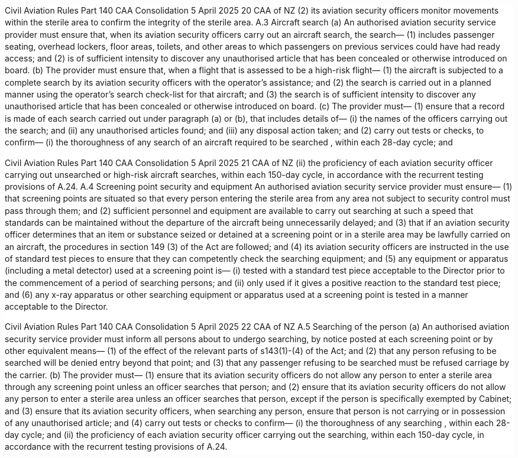Civil Aviation Rules   Part 140   CAA Consolidation  5 April 2025   20   CAA of NZ  (2)   its aviation security officers monitor movements within the sterile area to confirm the integrity of the sterile area.  A.3   Aircraft search  (a)   An authorised aviation security service provider must ensure that, when its aviation security officers carry out an aircraft search, the search—  (1)   includes passenger seating, overhead lockers, floor areas, toilets, and other areas to which passengers on previous services could have had ready access; and  (2)   is of sufficient intensity to discover any unauthorised article that has been concealed or otherwise introduced on board.  (b)   The provider must ensure that, when a flight that is assessed to be a high-risk flight—  (1)   the aircraft is subjected to a complete search by its aviation security officers with the operator’s assistance; and  (2)   the search is carried out in a planned manner using the operator’s search check-list for that aircraft; and  (3)   the search is of sufficient intensity to discover any unauthorised article that has been concealed or otherwise introduced on board.  (c)   The provider must—  (1)   ensure that a record is made of each search carried out under paragraph (a) or (b), that includes details of—  (i)   the names of the officers carrying out the search; and  (ii)   any unauthorised articles found; and  (iii)   any disposal action taken; and  (2)   carry out tests or checks, to confirm—  (i)   the thoroughness of any search of an aircraft required to be searched ,   within   each 28-day cycle; and

Civil Aviation Rules   Part 140   CAA Consolidation  5 April 2025   21   CAA of NZ  (ii)   the proficiency of each aviation security officer carrying out unsearched or high-risk aircraft searches, within each 150-day cycle, in accordance with the recurrent testing provisions of A.24.  A.4   Screening point security and equipment  An authorised aviation security service provider must ensure—  (1)   that screening points are situated so that every person entering the sterile area from any area not subject to security control must pass through them; and  (2)   sufficient personnel and equipment are available to carry out searching at such a speed that standards can be maintained without the departure of the aircraft being unnecessarily delayed; and  (3)   that if an aviation security officer determines that an item or substance seized or detained at a screening point or in a sterile area may be lawfully carried on an aircraft, the procedures in section 149 (3) of the Act are followed; and  (4)   its aviation security officers are instructed in the use of standard test   pieces   to   ensure   that   they   can   competently   check   the searching equipment; and  (5)   any equipment or apparatus (including a metal detector) used at a screening point is—  (i)   tested with a standard test piece acceptable to the Director prior to the commencement of a period of searching persons; and  (ii)   only used if it gives a positive reaction to the standard test piece; and  (6)   any x-ray apparatus or other searching equipment or apparatus used at a screening point is tested in a manner acceptable to the Director.

Civil Aviation Rules   Part 140   CAA Consolidation  5 April 2025   22   CAA of NZ  A.5   Searching of the person  (a)   An authorised aviation security service provider must inform all persons about to undergo searching, by notice posted at each screening point or by other equivalent means—  (1)   of the effect of the relevant parts of s143(1)-(4) of the Act; and  (2)   that any person refusing to be searched will be denied entry beyond that point; and  (3)   that any passenger refusing to be searched must be refused carriage by the carrier.  (b)   The provider must—  (1)   ensure that its aviation security officers do not allow any person to enter a sterile area through any screening point unless an officer searches that person; and  (2)   ensure that its aviation security officers do not allow any person to enter a sterile area unless an officer searches that person, except if the person is specifically exempted by Cabinet; and  (3)   ensure that its aviation security officers, when searching any person, ensure that person is not carrying or in possession of any unauthorised article; and  (4)   carry out tests or checks to confirm—  (i)   the thoroughness of any searching ,   within   each 28-day cycle; and  (ii)   the proficiency of each aviation security officer carrying out   the   searching,   within   each   150-day   cycle,   in accordance with the recurrent testing provisions of A.24.

